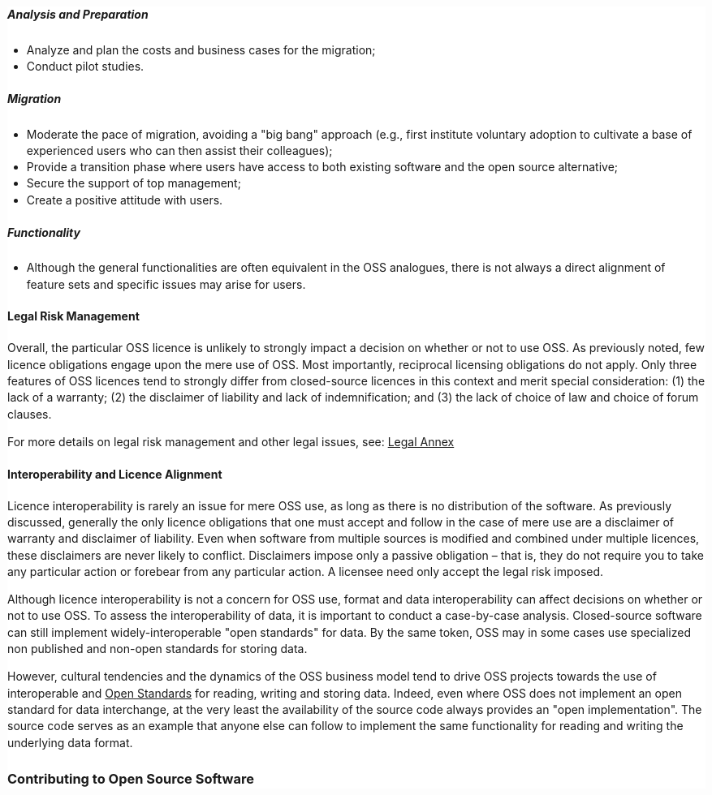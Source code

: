 ##### Analysis and Preparation

- Analyze and plan the costs and business cases for the migration;
- Conduct pilot studies.

##### Migration

- Moderate the pace of migration, avoiding a "big bang" approach (e.g., first institute voluntary adoption to cultivate a base of experienced users who can then assist their colleagues);
- Provide a transition phase where users have access to both existing software and the open source alternative;
- Secure the support of top management;
- Create a positive attitude with users.

##### Functionality

- Although the general functionalities are often equivalent in the OSS analogues, there is not always a direct alignment of feature sets and specific issues may arise for users.

#### Legal Risk Management

Overall, the particular OSS licence is unlikely to strongly impact a decision on whether or not to use OSS. As previously noted, few licence obligations engage upon the mere use of OSS. Most importantly, reciprocal licensing obligations do not apply. Only three features of OSS licences tend to strongly differ from closed-source licences in this context and merit special consideration: (1) the lack of a warranty; (2) the disclaimer of liability and lack of indemnification; and (3) the lack of choice of law and choice of forum clauses.

For more details on legal risk management and other legal issues, see: [Legal Annex](Annex_Legal.md)

#### Interoperability and Licence Alignment

Licence interoperability is rarely an issue for mere OSS use, as long as there is no distribution of the software. As previously discussed, generally the only licence obligations that one must accept and follow in the case of mere use are a disclaimer of warranty and disclaimer of liability. Even when software from multiple sources is modified and combined under multiple licences, these disclaimers are never likely to conflict. Disclaimers impose only a passive obligation – that is, they do not require you to take any particular action or forebear from any particular action. A licensee need only accept the legal risk imposed.

Although licence interoperability is not a concern for OSS use, format and data interoperability can affect decisions on whether or not to use OSS. To assess the interoperability of data, it is important to conduct a case-by-case analysis. Closed-source software can still implement widely-interoperable "open standards" for data. By the same token, OSS may in some cases use specialized non published and non-open standards for storing data.

However, cultural tendencies and the dynamics of the OSS business model tend to drive OSS projects towards the use of interoperable and [Open Standards](2_Open_Standards.md) for reading, writing and storing data. Indeed, even where OSS does not implement an open standard for data interchange, at the very least the availability of the source code always provides an "open implementation". The source code serves as an example that anyone else can follow to implement the same functionality for reading and writing the underlying data format.

### Contributing to Open Source Software
